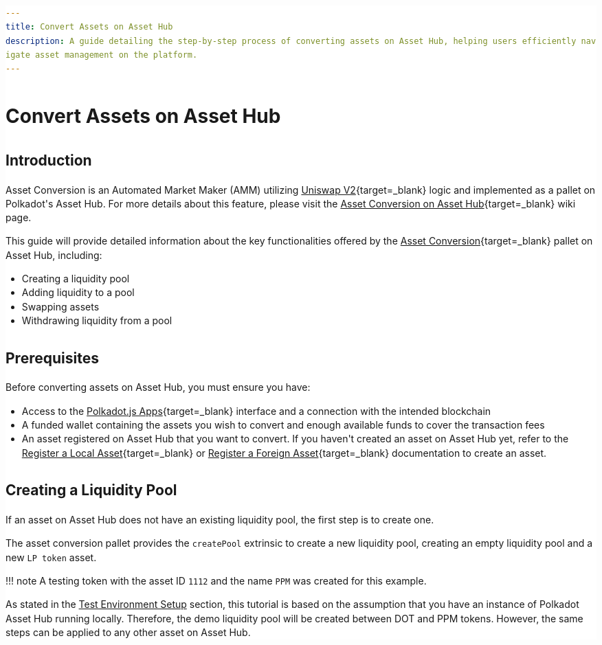 ```yaml
---
title: Convert Assets on Asset Hub
description: A guide detailing the step-by-step process of converting assets on Asset Hub, helping users efficiently navigate asset management on the platform.
---
```


# Convert Assets on Asset Hub

## Introduction

Asset Conversion is an Automated Market Maker (AMM) utilizing [Uniswap V2](https://github.com/Uniswap/v2-core){target=\_blank} logic and implemented as a pallet on Polkadot's Asset Hub. For more details about this feature, please visit the [Asset Conversion on Asset Hub](https://wiki.polkadot.network/docs/learn-asset-conversion-assethub){target=\_blank} wiki page.

This guide will provide detailed information about the key functionalities offered by the [Asset Conversion](https://github.com/paritytech/polkadot-sdk/tree/master/substrate/frame/asset-conversion){target=\_blank} pallet on Asset Hub, including:

- Creating a liquidity pool
- Adding liquidity to a pool
- Swapping assets
- Withdrawing liquidity from a pool

## Prerequisites

Before converting assets on Asset Hub, you must ensure you have:

- Access to the [Polkadot.js Apps](https://polkadot.js.org/apps){target=\_blank} interface and a connection with the intended blockchain
- A funded wallet containing the assets you wish to convert and enough available funds to cover the transaction fees
- An asset registered on Asset Hub that you want to convert. If you haven't created an asset on Asset Hub yet, refer to the [Register a Local Asset](/tutorials/blockchains/system-chains/asset-hub/register-local-asset/){target=\_blank} or [Register a Foreign Asset](/tutorials/blockchains/system-chains/asset-hub/register-foreign-asset/){target=\_blank} documentation to create an asset.

## Creating a Liquidity Pool

If an asset on Asset Hub does not have an existing liquidity pool, the first step is to create one.

The asset conversion pallet provides the `createPool` extrinsic to create a new liquidity pool, creating an empty liquidity pool and a new `LP token` asset.

!!! note
    A testing token with the asset ID `1112` and the name `PPM` was created for this example.

As stated in the [Test Environment Setup](#test-environment-setup) section, this tutorial is based on the assumption that you have an instance of Polkadot Asset Hub running locally. Therefore, the demo liquidity pool will be created between DOT and PPM tokens. However, the same steps can be applied to any other asset on Asset Hub.
